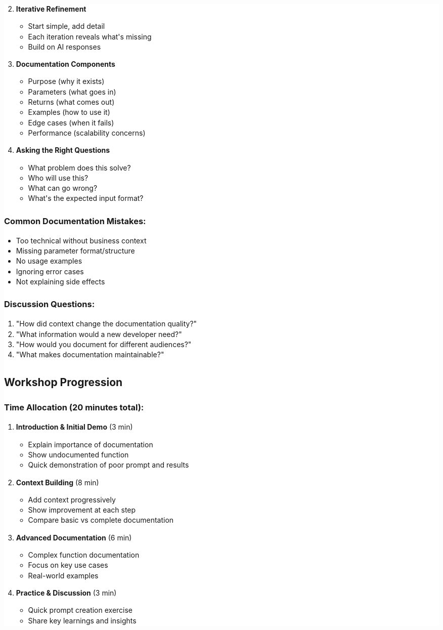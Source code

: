 2. **Iterative Refinement**
   - Start simple, add detail
   - Each iteration reveals what's missing
   - Build on AI responses

3. **Documentation Components**
   - Purpose (why it exists)
   - Parameters (what goes in)
   - Returns (what comes out)
   - Examples (how to use it)
   - Edge cases (when it fails)
   - Performance (scalability concerns)

4. **Asking the Right Questions**
   - What problem does this solve?
   - Who will use this?
   - What can go wrong?
   - What's the expected input format?

### Common Documentation Mistakes:
- Too technical without business context
- Missing parameter format/structure
- No usage examples
- Ignoring error cases
- Not explaining side effects

### Discussion Questions:
1. "How did context change the documentation quality?"
2. "What information would a new developer need?"
3. "How would you document for different audiences?"
4. "What makes documentation maintainable?"

## Workshop Progression

### Time Allocation (20 minutes total):
1. **Introduction & Initial Demo** (3 min)
   - Explain importance of documentation
   - Show undocumented function
   - Quick demonstration of poor prompt and results

2. **Context Building** (8 min)
   - Add context progressively
   - Show improvement at each step
   - Compare basic vs complete documentation

3. **Advanced Documentation** (6 min)
   - Complex function documentation
   - Focus on key use cases
   - Real-world examples

4. **Practice & Discussion** (3 min)
   - Quick prompt creation exercise
   - Share key learnings and insights
